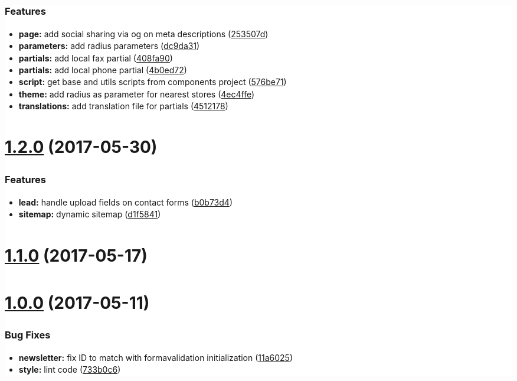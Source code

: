 
### Features

* **page:** add social sharing via og on meta descriptions ([253507d](https://github.com/Leadformance/bridge-front-starter-kit/commit/253507d))
* **parameters:** add radius parameters ([dc9da31](https://github.com/Leadformance/bridge-front-starter-kit/commit/dc9da31))
* **partials:** add local fax partial ([408fa90](https://github.com/Leadformance/bridge-front-starter-kit/commit/408fa90))
* **partials:** add local phone partial ([4b0ed72](https://github.com/Leadformance/bridge-front-starter-kit/commit/4b0ed72))
* **script:** get base and utils scripts from components project ([576be71](https://github.com/Leadformance/bridge-front-starter-kit/commit/576be71))
* **theme:** add radius as parameter for nearest stores ([4ec4ffe](https://github.com/Leadformance/bridge-front-starter-kit/commit/4ec4ffe))
* **translations:** add translation file for partials ([4512178](https://github.com/Leadformance/bridge-front-starter-kit/commit/4512178))



<a name="1.2.0"></a>
# [1.2.0](https://github.com/Leadformance/bridge-front-starter-kit/compare/v1.1.0...v1.2.0) (2017-05-30)


### Features

* **lead:** handle upload fields on contact forms ([b0b73d4](https://github.com/Leadformance/bridge-front-starter-kit/commit/b0b73d4))
* **sitemap:** dynamic sitemap ([d1f5841](https://github.com/Leadformance/bridge-front-starter-kit/commit/d1f5841))



<a name="1.1.0"></a>
# [1.1.0](https://github.com/Leadformance/bridge-front-starter-kit/compare/v1.0.0...v1.1.0) (2017-05-17)



<a name="1.0.0"></a>
# [1.0.0](https://github.com/Leadformance/bridge-front-starter-kit/compare/v0.16.0...v1.0.0) (2017-05-11)


### Bug Fixes

* **newsletter:** fix ID to match with formavalidation initialization ([11a6025](https://github.com/Leadformance/bridge-front-starter-kit/commit/11a6025))
* **style:** lint code ([733b0c6](https://github.com/Leadformance/bridge-front-starter-kit/commit/733b0c6))
